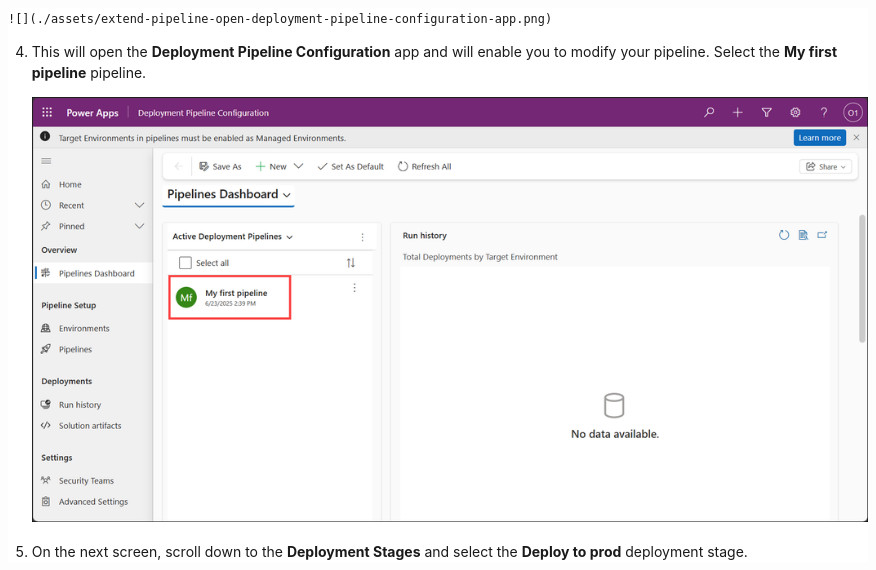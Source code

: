     ![](./assets/extend-pipeline-open-deployment-pipeline-configuration-app.png)

4. This will open the **Deployment Pipeline Configuration** app and will enable you to modify your pipeline. Select the **My first pipeline** pipeline.

    ![](./assets/extend-pipeline-select-pipeline(1).png)

5. On the next screen, scroll down to the **Deployment Stages** and select the **Deploy to prod** deployment stage.
